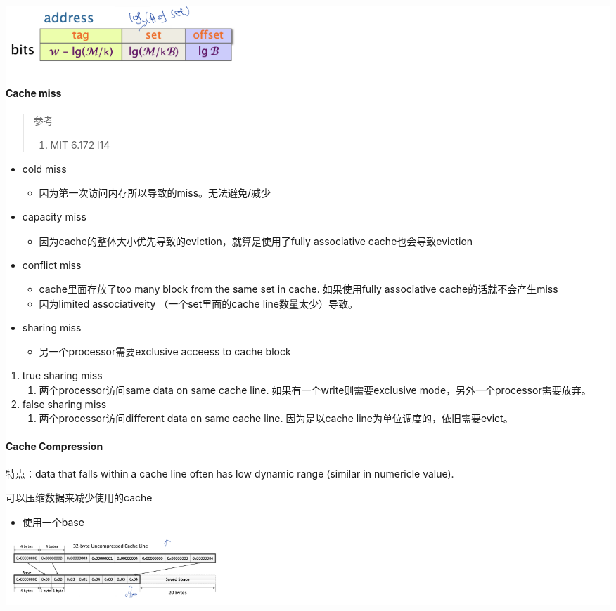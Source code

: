 
<img src="Note.assets/Screen Shot 2021-10-17 at 1.29.12 PM.png" alt="Screen Shot 2021-10-17 at 1.29.12 PM" style="zoom:40%;" />




#### Cache miss

> 参考
> 
> 1. MIT 6.172 l14

* cold miss 
  
  * 因为第一次访问内存所以导致的miss。无法避免/减少

* capacity miss 
  
  * 因为cache的整体大小优先导致的eviction，就算是使用了fully associative cache也会导致eviction

* conflict miss 
  
  * cache里面存放了too many block from the same set in cache. 如果使用fully associative cache的话就不会产生miss
  * 因为limited associativeity （一个set里面的cache line数量太少）导致。

* sharing miss 
  
  * 另一个processor需要exclusive acceess to cache block
1. true sharing miss 
   1. 两个processor访问same data on same cache line. 如果有一个write则需要exclusive mode，另外一个processor需要放弃。
2. false sharing miss
   1. 两个processor访问different data on same cache line. 因为是以cache line为单位调度的，依旧需要evict。




#### Cache Compression

特点：data that falls within a cache line often has low dynamic range (similar in numericle value). 

可以压缩数据来减少使用的cache

* 使用一个base

<img src="Note.assets/Screen Shot 2021-10-22 at 6.05.34 PM.png" alt="Screen Shot 2021-10-22 at 6.05.34 PM" style="zoom:30%;" />

